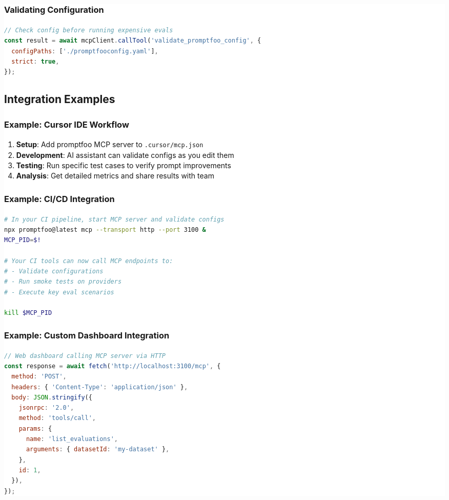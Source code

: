 ### Validating Configuration

```javascript
// Check config before running expensive evals
const result = await mcpClient.callTool('validate_promptfoo_config', {
  configPaths: ['./promptfooconfig.yaml'],
  strict: true,
});
```

## Integration Examples

### Example: Cursor IDE Workflow

1. **Setup**: Add promptfoo MCP server to `.cursor/mcp.json`
2. **Development**: AI assistant can validate configs as you edit them
3. **Testing**: Run specific test cases to verify prompt improvements
4. **Analysis**: Get detailed metrics and share results with team

### Example: CI/CD Integration

```bash
# In your CI pipeline, start MCP server and validate configs
npx promptfoo@latest mcp --transport http --port 3100 &
MCP_PID=$!

# Your CI tools can now call MCP endpoints to:
# - Validate configurations
# - Run smoke tests on providers
# - Execute key eval scenarios

kill $MCP_PID
```

### Example: Custom Dashboard Integration

```javascript
// Web dashboard calling MCP server via HTTP
const response = await fetch('http://localhost:3100/mcp', {
  method: 'POST',
  headers: { 'Content-Type': 'application/json' },
  body: JSON.stringify({
    jsonrpc: '2.0',
    method: 'tools/call',
    params: {
      name: 'list_evaluations',
      arguments: { datasetId: 'my-dataset' },
    },
    id: 1,
  }),
});
```
